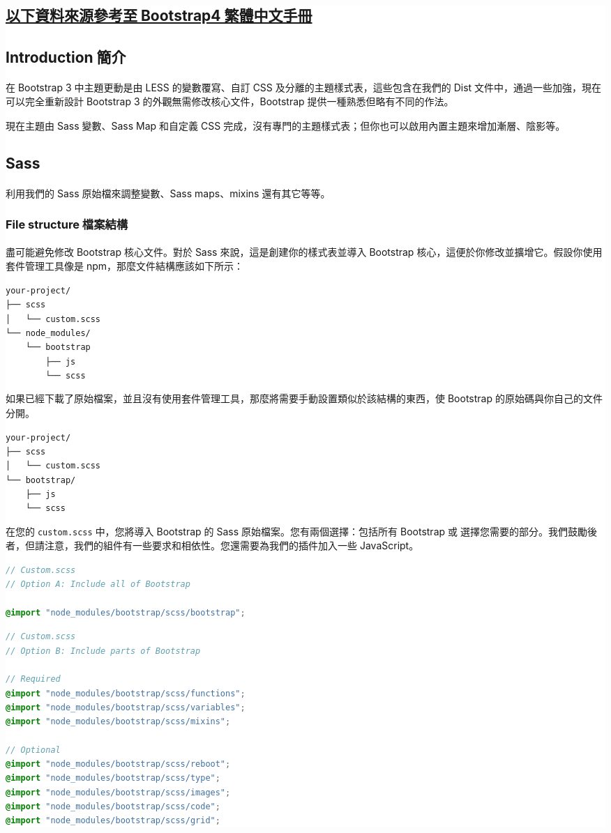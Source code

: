 
## [以下資料來源參考至 Bootstrap4 繁體中文手冊](http://bootstrap.hexschool.com/docs/4.0/getting-started/theming/)

## Introduction 簡介

在 Bootstrap 3 中主題更動是由 LESS 的變數覆寫、自訂 CSS 及分離的主題樣式表，這些包含在我們的 Dist 文件中，通過一些加強，現在可以完全重新設計 Bootstrap 3 的外觀無需修改核心文件，Bootstrap 提供一種熟悉但略有不同的作法。

現在主題由 Sass 變數、Sass Map 和自定義 CSS 完成，沒有專門的主題樣式表；但你也可以啟用內置主題來增加漸層、陰影等。

## Sass

利用我們的 Sass 原始檔來調整變數、Sass maps、mixins 還有其它等等。

### File structure 檔案結構

盡可能避免修改 Bootstrap 核心文件。對於 Sass 來說，這是創建你的樣式表並導入 Bootstrap 核心，這便於你修改並擴增它。假設你使用套件管理工具像是 npm，那麼文件結構應該如下所示：

```text
your-project/
├── scss
│   └── custom.scss
└── node_modules/
    └── bootstrap
        ├── js
        └── scss
```

如果已經下載了原始檔案，並且沒有使用套件管理工具，那麼將需要手動設置類似於該結構的東西，使 Bootstrap 的原始碼與你自己的文件分開。

```text
your-project/
├── scss
│   └── custom.scss
└── bootstrap/
    ├── js
    └── scss
```

在您的 `custom.scss` 中，您將導入 Bootstrap 的 Sass 原始檔案。您有兩個選擇：包括所有 Bootstrap 或 選擇您需要的部分。我們鼓勵後者，但請注意，我們的組件有一些要求和相依性。您還需要為我們的插件加入一些 JavaScript。

```scss
// Custom.scss
// Option A: Include all of Bootstrap

@import "node_modules/bootstrap/scss/bootstrap";
```

```scss
// Custom.scss
// Option B: Include parts of Bootstrap

// Required
@import "node_modules/bootstrap/scss/functions";
@import "node_modules/bootstrap/scss/variables";
@import "node_modules/bootstrap/scss/mixins";

// Optional
@import "node_modules/bootstrap/scss/reboot";
@import "node_modules/bootstrap/scss/type";
@import "node_modules/bootstrap/scss/images";
@import "node_modules/bootstrap/scss/code";
@import "node_modules/bootstrap/scss/grid";
```
